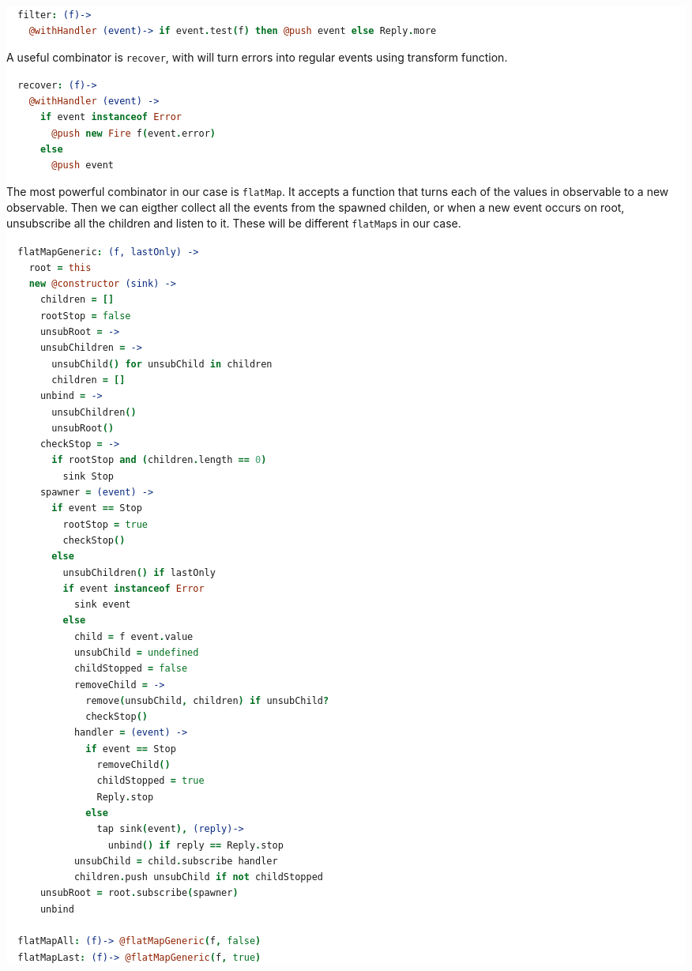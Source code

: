 ```coffeescript
  filter: (f)->
    @withHandler (event)-> if event.test(f) then @push event else Reply.more
```
A useful combinator is `recover`, with will turn errors into regular
events using transform function.
```coffeescript
  recover: (f)->
    @withHandler (event) ->
      if event instanceof Error
        @push new Fire f(event.error)
      else
        @push event
```
The most powerful combinator in our case is `flatMap`. It accepts a function
that turns each of the values in observable to a new observable. Then we can
eigther collect all the events from the spawned childen, or when a new event
occurs on root, unsubscribe all the children and listen to it. These will be
different `flatMap`s in our case.
```coffeescript
  flatMapGeneric: (f, lastOnly) ->
    root = this
    new @constructor (sink) ->
      children = []
      rootStop = false
      unsubRoot = ->
      unsubChildren = ->
        unsubChild() for unsubChild in children
        children = []
      unbind = ->
        unsubChildren()
        unsubRoot()
      checkStop = ->
        if rootStop and (children.length == 0)
          sink Stop
      spawner = (event) ->
        if event == Stop
          rootStop = true
          checkStop()
        else
          unsubChildren() if lastOnly
          if event instanceof Error
            sink event
          else
            child = f event.value
            unsubChild = undefined
            childStopped = false
            removeChild = ->
              remove(unsubChild, children) if unsubChild?
              checkStop()
            handler = (event) ->
              if event == Stop
                removeChild()
                childStopped = true
                Reply.stop
              else
                tap sink(event), (reply)->
                  unbind() if reply == Reply.stop
            unsubChild = child.subscribe handler
            children.push unsubChild if not childStopped
      unsubRoot = root.subscribe(spawner)
      unbind

  flatMapAll: (f)-> @flatMapGeneric(f, false)
  flatMapLast: (f)-> @flatMapGeneric(f, true)
```